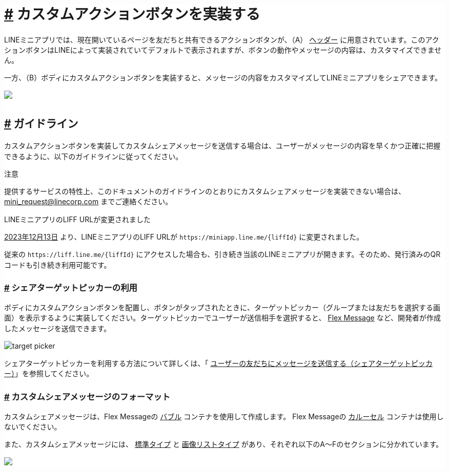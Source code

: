 # [\#](https://developers.line.biz/ja/docs/line-mini-app/develop/share-messages/#page-title) カスタムアクションボタンを実装する

LINEミニアプリでは、現在開いているページを友だちと共有できるアクションボタンが、（A） [ヘッダー](https://developers.line.biz/ja/docs/line-mini-app/discover/ui-components/#header) に用意されています。このアクションボタンはLINEによって実装されていてデフォルトで表示されますが、ボタンの動作やメッセージの内容は、カスタマイズできません。

一方、（B）ボディにカスタムアクションボタンを実装すると、メッセージの内容をカスタマイズしてLINEミニアプリをシェアできます。

![](https://developers.line.biz/assets/img/mini_concept.2b5be1ef.png)

## [\#](https://developers.line.biz/ja/docs/line-mini-app/develop/share-messages/#guidelines) ガイドライン

カスタムアクションボタンを実装してカスタムシェアメッセージを送信する場合は、ユーザーがメッセージの内容を早くかつ正確に把握できるように、以下のガイドラインに従ってください。

注意

提供するサービスの特性上、このドキュメントのガイドラインのとおりにカスタムシェアメッセージを実装できない場合は、 [mini_request@linecorp.com](mailto:mini_request@linecorp.com) までご連絡ください。

LINEミニアプリのLIFF URLが変更されました

[2023年12月13日](https://developers.line.biz/ja/news/2023/12/13/change-of-liff-url-for-line-mini-app/) より、LINEミニアプリのLIFF URLが `https://miniapp.line.me/{liffId}` に変更されました。

従来の `https://liff.line.me/{liffId}` にアクセスした場合も、引き続き当該のLINEミニアプリが開きます。そのため、発行済みのQRコードも引き続き利用可能です。

### [\#](https://developers.line.biz/ja/docs/line-mini-app/develop/share-messages/#using-share-target-picker) シェアターゲットピッカーの利用

ボディにカスタムアクションボタンを配置し、ボタンがタップされたときに、ターゲットピッカー（グループまたは友だちを選択する画面）を表示するように実装してください。ターゲットピッカーでユーザーが送信相手を選択すると、 [Flex Message](https://developers.line.biz/ja/docs/messaging-api/using-flex-messages/) など、開発者が作成したメッセージを送信できます。

![target picker](https://developers.line.biz/assets/img/share-target-picker_tobe_ja.c8cfbdd6.png)

シェアターゲットピッカーを利用する方法について詳しくは、「 [ユーザーの友だちにメッセージを送信する（シェアターゲットピッカー）](https://developers.line.biz/ja/docs/liff/developing-liff-apps/#share-target-picker)」を参照してください。

### [\#](https://developers.line.biz/ja/docs/line-mini-app/develop/share-messages/#custom-share-message-format) カスタムシェアメッセージのフォーマット

カスタムシェアメッセージは、Flex Messageの [バブル](https://developers.line.biz/ja/docs/messaging-api/flex-message-elements/#bubble) コンテナを使用して作成します。 Flex Messageの [カルーセル](https://developers.line.biz/ja/docs/messaging-api/flex-message-elements/#carousel) コンテナは使用しないでください。

また、カスタムシェアメッセージには、 [標準タイプ](https://developers.line.biz/ja/docs/line-mini-app/develop/share-messages/#standard) と [画像リストタイプ](https://developers.line.biz/ja/docs/line-mini-app/develop/share-messages/#image-list) があり、それぞれ以下のA～Fのセクションに分かれています。

![](https://developers.line.biz/assets/img/mini_design_flex_msg_common.2147c637.png)
